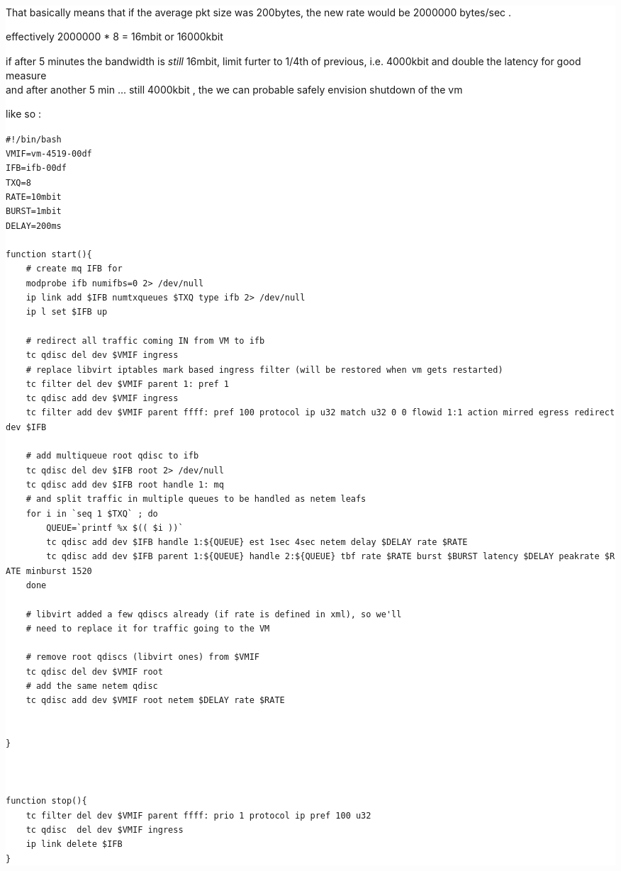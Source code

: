 That basically means that if the average pkt size was 200bytes, the new rate would be 2000000 bytes/sec .  

effectively 2000000 * 8 = 16mbit or 16000kbit

if after 5 minutes the bandwidth is *still* 16mbit, limit furter to 1/4th of previous, i.e. 4000kbit and double the latency for good measure  
and after another 5 min ... still 4000kbit , the we can probable safely envision shutdown of the vm  

like so :

```
#!/bin/bash
VMIF=vm-4519-00df
IFB=ifb-00df
TXQ=8
RATE=10mbit  
BURST=1mbit
DELAY=200ms

function start(){
	# create mq IFB for  
	modprobe ifb numifbs=0 2> /dev/null
	ip link add $IFB numtxqueues $TXQ type ifb 2> /dev/null
	ip l set $IFB up

	# redirect all traffic coming IN from VM to ifb
	tc qdisc del dev $VMIF ingress
	# replace libvirt iptables mark based ingress filter (will be restored when vm gets restarted)
	tc filter del dev $VMIF parent 1: pref 1
	tc qdisc add dev $VMIF ingress
	tc filter add dev $VMIF parent ffff: pref 100 protocol ip u32 match u32 0 0 flowid 1:1 action mirred egress redirect dev $IFB

	# add multiqueue root qdisc to ifb
	tc qdisc del dev $IFB root 2> /dev/null
	tc qdisc add dev $IFB root handle 1: mq
	# and split traffic in multiple queues to be handled as netem leafs
	for i in `seq 1 $TXQ` ; do
		QUEUE=`printf %x $(( $i ))`
		tc qdisc add dev $IFB handle 1:${QUEUE} est 1sec 4sec netem delay $DELAY rate $RATE
		tc qdisc add dev $IFB parent 1:${QUEUE} handle 2:${QUEUE} tbf rate $RATE burst $BURST latency $DELAY peakrate $RATE minburst 1520
	done

	# libvirt added a few qdiscs already (if rate is defined in xml), so we'll
	# need to replace it for traffic going to the VM

	# remove root qdiscs (libvirt ones) from $VMIF
	tc qdisc del dev $VMIF root
	# add the same netem qdisc
	tc qdisc add dev $VMIF root netem $DELAY rate $RATE


}



function stop(){
	tc filter del dev $VMIF parent ffff: prio 1 protocol ip pref 100 u32
	tc qdisc  del dev $VMIF ingress
	ip link delete $IFB
}
```
